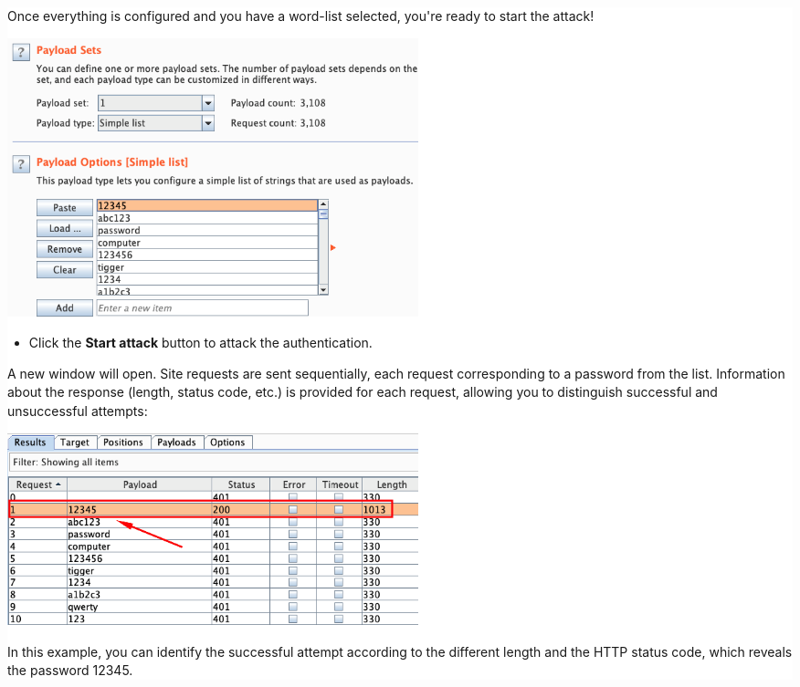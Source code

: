 Once everything is configured and you have a word-list selected, you're ready to
start the attack!

<img src="Images/Chapters/0x04e/BurpIntruderInputList.png" alt="List of passwords in Burp Suite" width="450" />

- Click the **Start attack** button to attack the authentication.

A new window will open. Site requests are sent sequentially, each request
corresponding to a password from the list. Information about the response
(length, status code, etc.) is provided for each request, allowing you to
distinguish successful and unsuccessful attempts:

<img src="Images/Chapters/0x04e/BurpIntruderSuccessfulAttack.png" alt="A successful attack in Burp Suite" width="450" />

In this example, you can identify the successful attempt according to the
different length and the HTTP status code, which reveals the password 12345.
